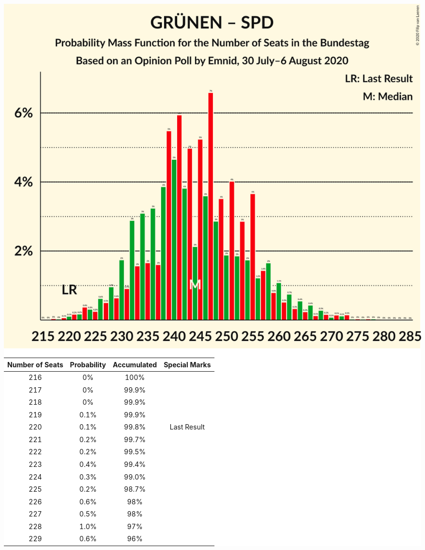 ![Graph with seats probability mass function not yet produced](2020-08-06-Emnid-coalitions-seats-pmf-grünen–spd.png "Seats Probability Mass Function")

| Number of Seats | Probability | Accumulated | Special Marks |
|:---------------:|:-----------:|:-----------:|:-------------:|
| 216 | 0% | 100% |  |
| 217 | 0% | 99.9% |  |
| 218 | 0% | 99.9% |  |
| 219 | 0.1% | 99.9% |  |
| 220 | 0.1% | 99.8% | Last Result |
| 221 | 0.2% | 99.7% |  |
| 222 | 0.2% | 99.5% |  |
| 223 | 0.4% | 99.4% |  |
| 224 | 0.3% | 99.0% |  |
| 225 | 0.2% | 98.7% |  |
| 226 | 0.6% | 98% |  |
| 227 | 0.5% | 98% |  |
| 228 | 1.0% | 97% |  |
| 229 | 0.6% | 96% |  |